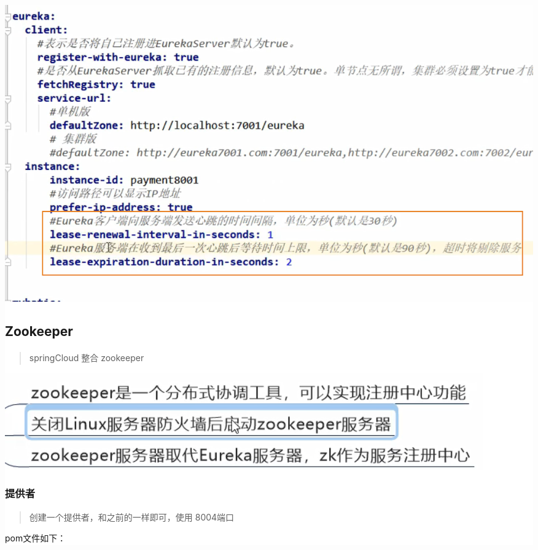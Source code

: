 ![1597302855396](./images/1597302855396.png)

## Zookeeper

> springCloud 整合 zookeeper

![1597303059965](./images/1597303059965.png)

### 提供者

> 创建一个提供者，和之前的一样即可，使用 8004端口

pom文件如下：

```xml
```